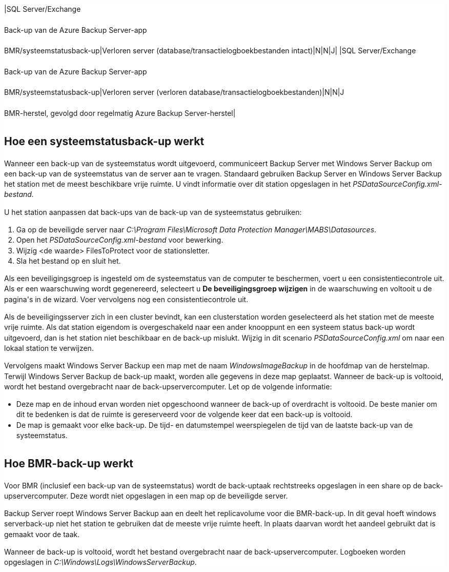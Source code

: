 |SQL Server/Exchange<br /><br />Back-up van de Azure Backup Server-app<br /><br />BMR/systeemstatusback-up|Verloren server (database/transactielogboekbestanden intact)|N|N|J|
|SQL Server/Exchange<br /><br />Back-up van de Azure Backup Server-app<br /><br />BMR/systeemstatusback-up|Verloren server (verloren database/transactielogboekbestanden)|N|N|J<br /><br />BMR-herstel, gevolgd door regelmatig Azure Backup Server-herstel|

## <a name="how-system-state-backup-works"></a>Hoe een systeemstatusback-up werkt

Wanneer een back-up van de systeemstatus wordt uitgevoerd, communiceert Backup Server met Windows Server Backup om een back-up van de systeemstatus van de server aan te vragen. Standaard gebruiken Backup Server en Windows Server Backup het station met de meest beschikbare vrije ruimte. U vindt informatie over dit station opgeslagen in het *PSDataSourceConfig.xml-bestand.* 

U het station aanpassen dat back-ups van de back-up van de systeemstatus gebruiken: 

1. Ga op de beveiligde server naar *C:\Program Files\Microsoft Data Protection Manager\MABS\Datasources*. 
1. Open het *PSDataSourceConfig.xml-bestand* voor bewerking. 
1. Wijzig \<de waarde\> FilesToProtect voor de stationsletter. 
1. Sla het bestand op en sluit het. 

Als een beveiligingsgroep is ingesteld om de systeemstatus van de computer te beschermen, voert u een consistentiecontrole uit. Als er een waarschuwing wordt gegenereerd, selecteert u **De beveiligingsgroep wijzigen** in de waarschuwing en voltooit u de pagina's in de wizard. Voer vervolgens nog een consistentiecontrole uit.

Als de beveiligingsserver zich in een cluster bevindt, kan een clusterstation worden geselecteerd als het station met de meeste vrije ruimte. Als dat station eigendom is overgeschakeld naar een ander knooppunt en een systeem status back-up wordt uitgevoerd, dan is het station niet beschikbaar en de back-up mislukt. Wijzig in dit scenario *PSDataSourceConfig.xml* om naar een lokaal station te verwijzen.

Vervolgens maakt Windows Server Backup een map met de naam *WindowsImageBackup* in de hoofdmap van de herstelmap. Terwijl Windows Server Backup de back-up maakt, worden alle gegevens in deze map geplaatst. Wanneer de back-up is voltooid, wordt het bestand overgebracht naar de back-upservercomputer. Let op de volgende informatie:

* Deze map en de inhoud ervan worden niet opgeschoond wanneer de back-up of overdracht is voltooid. De beste manier om dit te bedenken is dat de ruimte is gereserveerd voor de volgende keer dat een back-up is voltooid.
* De map is gemaakt voor elke back-up. De tijd- en datumstempel weerspiegelen de tijd van de laatste back-up van de systeemstatus.

## <a name="how-bmr-backup-works"></a>Hoe BMR-back-up werkt

Voor BMR (inclusief een back-up van de systeemstatus) wordt de back-uptaak rechtstreeks opgeslagen in een share op de back-upservercomputer. Deze wordt niet opgeslagen in een map op de beveiligde server.

Backup Server roept Windows Server Backup aan en deelt het replicavolume voor die BMR-back-up. In dit geval hoeft windows serverback-up niet het station te gebruiken dat de meeste vrije ruimte heeft. In plaats daarvan wordt het aandeel gebruikt dat is gemaakt voor de taak.

Wanneer de back-up is voltooid, wordt het bestand overgebracht naar de back-upservercomputer. Logboeken worden opgeslagen in *C:\Windows\Logs\WindowsServerBackup*.
